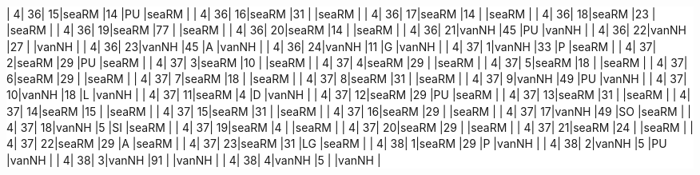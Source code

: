 |      4|    36|    15|seaRM   |14      |PU      |seaRM     |
|      4|    36|    16|seaRM   |31      |        |seaRM     |
|      4|    36|    17|seaRM   |14      |        |seaRM     |
|      4|    36|    18|seaRM   |23      |        |seaRM     |
|      4|    36|    19|seaRM   |77      |        |seaRM     |
|      4|    36|    20|seaRM   |14      |        |seaRM     |
|      4|    36|    21|vanNH   |45      |PU      |vanNH     |
|      4|    36|    22|vanNH   |27      |        |vanNH     |
|      4|    36|    23|vanNH   |45      |A       |vanNH     |
|      4|    36|    24|vanNH   |11      |G       |vanNH     |
|      4|    37|     1|vanNH   |33      |P       |seaRM     |
|      4|    37|     2|seaRM   |29      |PU      |seaRM     |
|      4|    37|     3|seaRM   |10      |        |seaRM     |
|      4|    37|     4|seaRM   |29      |        |seaRM     |
|      4|    37|     5|seaRM   |18      |        |seaRM     |
|      4|    37|     6|seaRM   |29      |        |seaRM     |
|      4|    37|     7|seaRM   |18      |        |seaRM     |
|      4|    37|     8|seaRM   |31      |        |seaRM     |
|      4|    37|     9|vanNH   |49      |PU      |vanNH     |
|      4|    37|    10|vanNH   |18      |L       |vanNH     |
|      4|    37|    11|seaRM   |4       |D       |vanNH     |
|      4|    37|    12|seaRM   |29      |PU      |seaRM     |
|      4|    37|    13|seaRM   |31      |        |seaRM     |
|      4|    37|    14|seaRM   |15      |        |seaRM     |
|      4|    37|    15|seaRM   |31      |        |seaRM     |
|      4|    37|    16|seaRM   |29      |        |seaRM     |
|      4|    37|    17|vanNH   |49      |SO      |seaRM     |
|      4|    37|    18|vanNH   |5       |SI      |seaRM     |
|      4|    37|    19|seaRM   |4       |        |seaRM     |
|      4|    37|    20|seaRM   |29      |        |seaRM     |
|      4|    37|    21|seaRM   |24      |        |seaRM     |
|      4|    37|    22|seaRM   |29      |A       |seaRM     |
|      4|    37|    23|seaRM   |31      |LG      |seaRM     |
|      4|    38|     1|seaRM   |29      |P       |vanNH     |
|      4|    38|     2|vanNH   |5       |PU      |vanNH     |
|      4|    38|     3|vanNH   |91      |        |vanNH     |
|      4|    38|     4|vanNH   |5       |        |vanNH     |